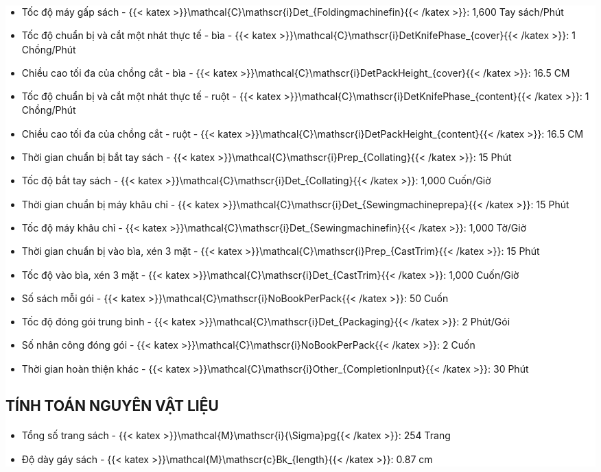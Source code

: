 
* Tốc độ máy gấp sách - {{< katex >}}\mathcal{C}\mathscr{i}Det_{Foldingmachinefin}{{< /katex >}}: 1,600 Tay sách/Phút


* Tốc độ chuẩn bị và cắt một nhát thực tế - bìa - {{< katex >}}\mathcal{C}\mathscr{i}DetKnifePhase_{cover}{{< /katex >}}: 1 Chồng/Phút


* Chiều cao tối đa của chồng cắt - bìa - {{< katex >}}\mathcal{C}\mathscr{i}DetPackHeight_{cover}{{< /katex >}}: 16.5 CM


* Tốc độ chuẩn bị và cắt một nhát thực tế - ruột - {{< katex >}}\mathcal{C}\mathscr{i}DetKnifePhase_{content}{{< /katex >}}: 1 Chồng/Phút


* Chiều cao tối đa của chồng cắt - ruột - {{< katex >}}\mathcal{C}\mathscr{i}DetPackHeight_{content}{{< /katex >}}: 16.5 CM


* Thời gian chuẩn bị bắt tay sách - {{< katex >}}\mathcal{C}\mathscr{i}Prep_{Collating}{{< /katex >}}: 15 Phút


* Tốc độ bắt tay sách - {{< katex >}}\mathcal{C}\mathscr{i}Det_{Collating}{{< /katex >}}: 1,000 Cuốn/Giờ


* Thời gian chuẩn bị máy khâu chỉ - {{< katex >}}\mathcal{C}\mathscr{i}Det_{Sewingmachineprepa}{{< /katex >}}: 15 Phút


* Tốc độ máy khâu chỉ - {{< katex >}}\mathcal{C}\mathscr{i}Det_{Sewingmachinefin}{{< /katex >}}: 1,000 Tờ/Giờ


* Thời gian chuẩn bị vào bìa, xén 3 mặt - {{< katex >}}\mathcal{C}\mathscr{i}Prep_{CastTrim}{{< /katex >}}: 15 Phút


* Tốc độ vào bìa, xén 3 mặt - {{< katex >}}\mathcal{C}\mathscr{i}Det_{CastTrim}{{< /katex >}}: 1,000 Cuốn/Giờ


* Số sách mỗi gói - {{< katex >}}\mathcal{C}\mathscr{i}NoBookPerPack{{< /katex >}}: 50 Cuốn


* Tốc độ đóng gói trung bình - {{< katex >}}\mathcal{C}\mathscr{i}Det_{Packaging}{{< /katex >}}: 2 Phút/Gói


* Số nhân công đóng gói - {{< katex >}}\mathcal{C}\mathscr{i}NoBookPerPack{{< /katex >}}: 2 Cuốn


* Thời gian hoàn thiện khác - {{< katex >}}\mathcal{C}\mathscr{i}Other_{CompletionInput}{{< /katex >}}: 30 Phút




## TÍNH TOÁN NGUYÊN VẬT LIỆU
* Tổng số trang sách - {{< katex >}}\mathcal{M}\mathscr{i}{\Sigma}pg{{< /katex >}}: 254 Trang


* Độ dày gáy sách - {{< katex >}}\mathcal{M}\mathscr{c}Bk_{length}{{< /katex >}}: 0.87 cm
